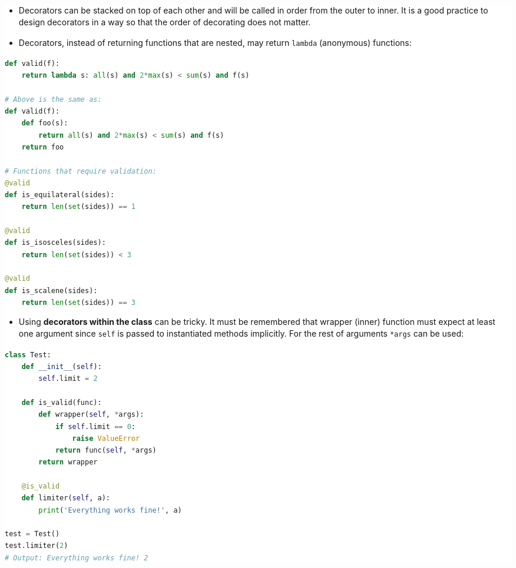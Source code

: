 - Decorators can be stacked on top of each other and will be called in order from the outer to inner. It is a good practice to design decorators in a way so that the order of decorating does not matter.

- Decorators, instead of returning functions that are nested, may return ```lambda``` (anonymous) functions:

```python
def valid(f):
    return lambda s: all(s) and 2*max(s) < sum(s) and f(s)

# Above is the same as:
def valid(f):
    def foo(s):
        return all(s) and 2*max(s) < sum(s) and f(s)
    return foo

# Functions that require validation:
@valid
def is_equilateral(sides):
    return len(set(sides)) == 1

@valid
def is_isosceles(sides):
    return len(set(sides)) < 3

@valid
def is_scalene(sides):
    return len(set(sides)) == 3
```

- Using **decorators within the class** can be tricky. It must be remembered that wrapper (inner) function must expect at least one argument since ```self``` is passed to instantiated methods implicitly. For the rest of arguments ```*args``` can be used:

```python
class Test:
    def __init__(self):
        self.limit = 2

    def is_valid(func):
        def wrapper(self, *args):
            if self.limit == 0:
                raise ValueError
            return func(self, *args)
        return wrapper

    @is_valid
    def limiter(self, a):
        print('Everything works fine!', a)

test = Test()
test.limiter(2)
# Output: Everything works fine! 2
```
